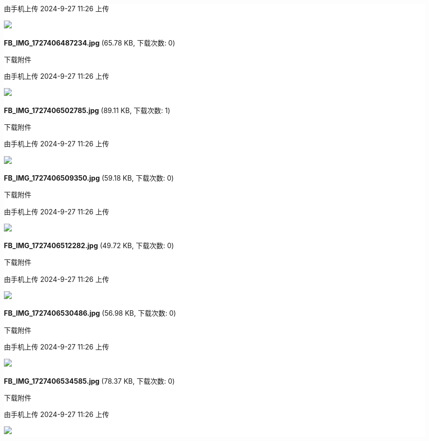 由手机上传
2024-9-27 11:26 上传

<img src="https://img.saraba1st.com/forum/202409/27/112625iu7a2ggl5k8clkgk.jpg" referrerpolicy="no-referrer">

<strong>FB_IMG_1727406487234.jpg</strong> (65.78 KB, 下载次数: 0)

下载附件

由手机上传
2024-9-27 11:26 上传

<img src="https://img.saraba1st.com/forum/202409/27/112625gjl0ic1x91gfa0df.jpg" referrerpolicy="no-referrer">

<strong>FB_IMG_1727406502785.jpg</strong> (89.11 KB, 下载次数: 1)

下载附件

由手机上传
2024-9-27 11:26 上传

<img src="https://img.saraba1st.com/forum/202409/27/112626w4jordsepaoai8uc.jpg" referrerpolicy="no-referrer">

<strong>FB_IMG_1727406509350.jpg</strong> (59.18 KB, 下载次数: 0)

下载附件

由手机上传
2024-9-27 11:26 上传

<img src="https://img.saraba1st.com/forum/202409/27/112626a0gmilensxsn95k2.jpg" referrerpolicy="no-referrer">

<strong>FB_IMG_1727406512282.jpg</strong> (49.72 KB, 下载次数: 0)

下载附件

由手机上传
2024-9-27 11:26 上传

<img src="https://img.saraba1st.com/forum/202409/27/112626t36hrwlic3l3i38n.jpg" referrerpolicy="no-referrer">

<strong>FB_IMG_1727406530486.jpg</strong> (56.98 KB, 下载次数: 0)

下载附件

由手机上传
2024-9-27 11:26 上传

<img src="https://img.saraba1st.com/forum/202409/27/112627h9sxhxb3zshx3msg.jpg" referrerpolicy="no-referrer">

<strong>FB_IMG_1727406534585.jpg</strong> (78.37 KB, 下载次数: 0)

下载附件

由手机上传
2024-9-27 11:26 上传

<img src="https://img.saraba1st.com/forum/202409/27/112627x32hm7hiwoi33yx2.jpg" referrerpolicy="no-referrer">
